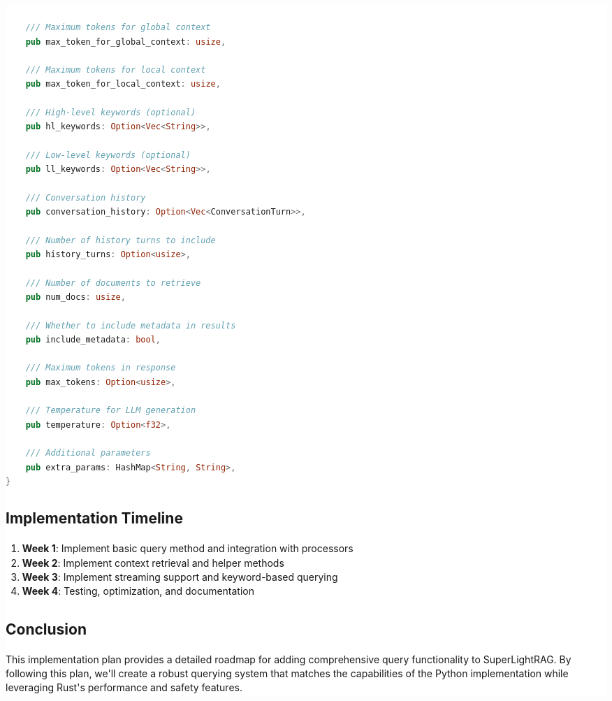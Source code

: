 ```rust
    
    /// Maximum tokens for global context
    pub max_token_for_global_context: usize,
    
    /// Maximum tokens for local context
    pub max_token_for_local_context: usize,
    
    /// High-level keywords (optional)
    pub hl_keywords: Option<Vec<String>>,
    
    /// Low-level keywords (optional)
    pub ll_keywords: Option<Vec<String>>,
    
    /// Conversation history
    pub conversation_history: Option<Vec<ConversationTurn>>,
    
    /// Number of history turns to include
    pub history_turns: Option<usize>,
    
    /// Number of documents to retrieve
    pub num_docs: usize,
    
    /// Whether to include metadata in results
    pub include_metadata: bool,
    
    /// Maximum tokens in response
    pub max_tokens: Option<usize>,
    
    /// Temperature for LLM generation
    pub temperature: Option<f32>,
    
    /// Additional parameters
    pub extra_params: HashMap<String, String>,
}
```

## Implementation Timeline

1. **Week 1**: Implement basic query method and integration with processors
2. **Week 2**: Implement context retrieval and helper methods
3. **Week 3**: Implement streaming support and keyword-based querying
4. **Week 4**: Testing, optimization, and documentation

## Conclusion

This implementation plan provides a detailed roadmap for adding comprehensive query functionality to SuperLightRAG. By following this plan, we'll create a robust querying system that matches the capabilities of the Python implementation while leveraging Rust's performance and safety features. 